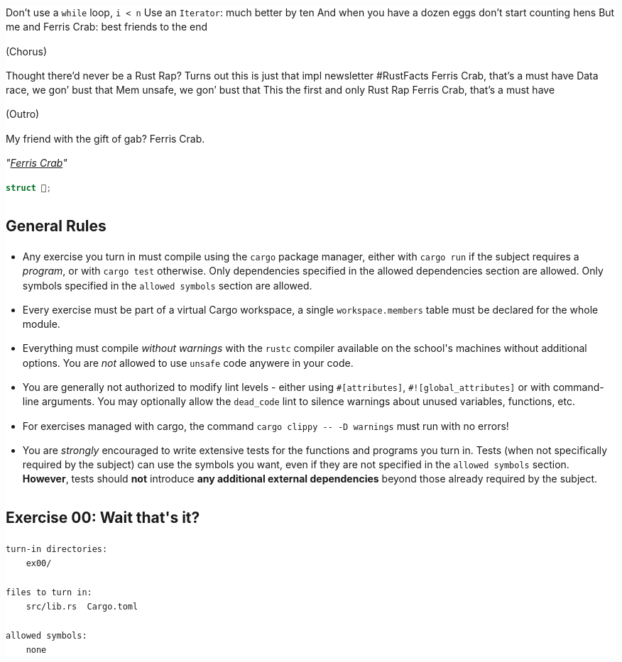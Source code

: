 Don’t use a `while` loop, `i < n`
Use an `Iterator`: much better by ten
And when you have a dozen eggs don’t start counting hens
But me and Ferris Crab: best friends to the end

(Chorus)

Thought there’d never be a Rust Rap?
Turns out this is just that
impl newsletter #RustFacts
Ferris Crab, that’s a must have
Data race, we gon’ bust that
Mem unsafe, we gon’ bust that
This the first and only Rust Rap
Ferris Crab, that’s a must have

(Outro)

My friend with the gift of gab? Ferris Crab.

*"[Ferris Crab](https://fitzgeraldnick.com/2018/12/13/rust-raps.html)"*

```rust
struct 🦀;
```

## General Rules

* Any exercise you turn in must compile using the `cargo` package manager, either with `cargo run`
if the subject requires a _program_, or with `cargo test` otherwise. Only dependencies specified
in the allowed dependencies section are allowed. Only symbols specified in the `allowed symbols`
section are allowed.

* Every exercise must be part of a virtual Cargo workspace, a single `workspace.members` table must
be declared for the whole module.

* Everything must compile _without warnings_ with the `rustc` compiler available on the school's
machines without additional options.  You are _not_ allowed to use `unsafe` code anywere in your
code.

* You are generally not authorized to modify lint levels - either using `#[attributes]`,
`#![global_attributes]` or with command-line arguments. You may optionally allow the `dead_code`
lint to silence warnings about unused variables, functions, etc.

* For exercises managed with cargo, the command `cargo clippy -- -D warnings` must run with no errors!

* You are _strongly_ encouraged to write extensive tests for the functions and programs you turn in.
 Tests (when not specifically required by the subject) can use the symbols you want, even if
they are not specified in the `allowed symbols` section. **However**, tests should **not** introduce **any additional external dependencies** beyond those already required by the subject.

## Exercise 00: Wait that's it?

```txt
turn-in directories:
    ex00/

files to turn in:
    src/lib.rs  Cargo.toml

allowed symbols:
    none
```
